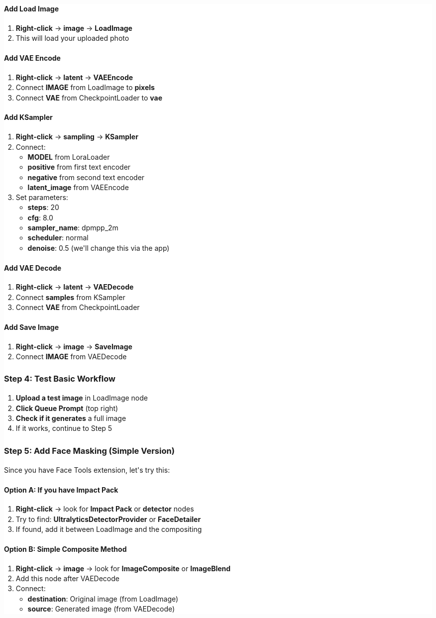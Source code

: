 #### **Add Load Image**
1. **Right-click** → **image** → **LoadImage**
2. This will load your uploaded photo

#### **Add VAE Encode**
1. **Right-click** → **latent** → **VAEEncode**
2. Connect **IMAGE** from LoadImage to **pixels**
3. Connect **VAE** from CheckpointLoader to **vae**

#### **Add KSampler**
1. **Right-click** → **sampling** → **KSampler**
2. Connect:
   - **MODEL** from LoraLoader
   - **positive** from first text encoder
   - **negative** from second text encoder
   - **latent_image** from VAEEncode
3. Set parameters:
   - **steps**: 20
   - **cfg**: 8.0
   - **sampler_name**: dpmpp_2m
   - **scheduler**: normal
   - **denoise**: 0.5 (we'll change this via the app)

#### **Add VAE Decode**
1. **Right-click** → **latent** → **VAEDecode**
2. Connect **samples** from KSampler
3. Connect **VAE** from CheckpointLoader

#### **Add Save Image**
1. **Right-click** → **image** → **SaveImage**
2. Connect **IMAGE** from VAEDecode

### **Step 4: Test Basic Workflow**
1. **Upload a test image** in LoadImage node
2. **Click Queue Prompt** (top right)
3. **Check if it generates** a full image
4. If it works, continue to Step 5

### **Step 5: Add Face Masking (Simple Version)**

Since you have Face Tools extension, let's try this:

#### **Option A: If you have Impact Pack**
1. **Right-click** → look for **Impact Pack** or **detector** nodes
2. Try to find: **UltralyticsDetectorProvider** or **FaceDetailer**
3. If found, add it between LoadImage and the compositing

#### **Option B: Simple Composite Method**
1. **Right-click** → **image** → look for **ImageComposite** or **ImageBlend**
2. Add this node after VAEDecode
3. Connect:
   - **destination**: Original image (from LoadImage)
   - **source**: Generated image (from VAEDecode)
